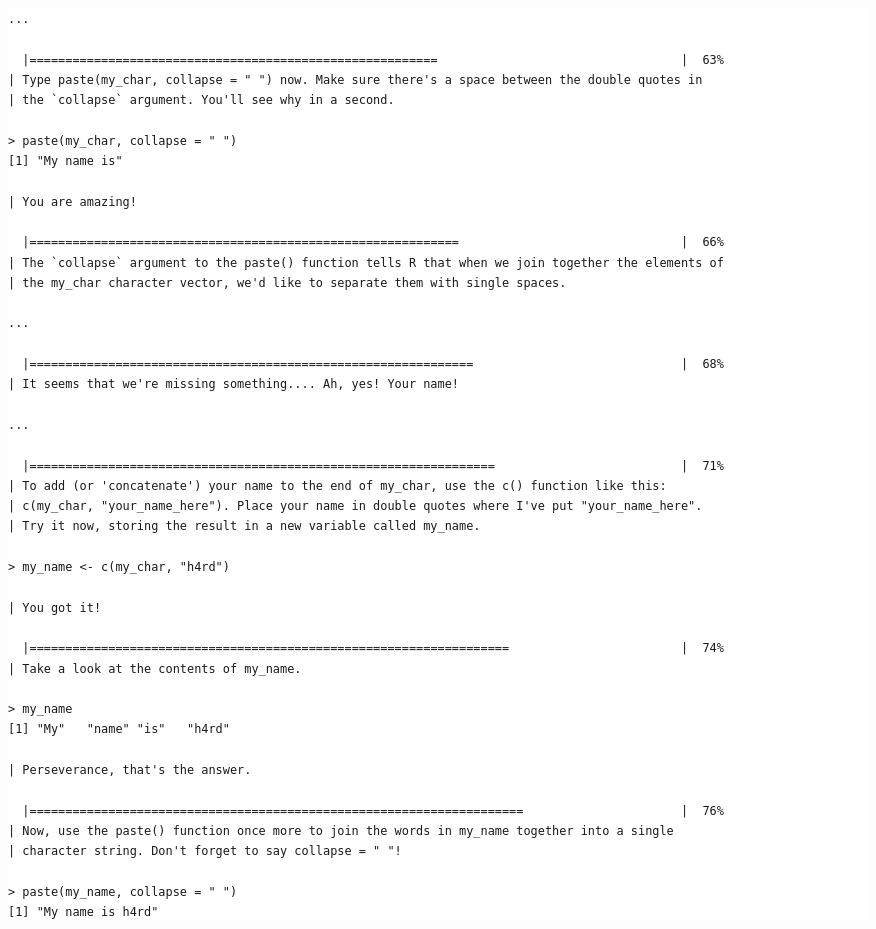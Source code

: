     ...

      |=========================================================                                  |  63%
    | Type paste(my_char, collapse = " ") now. Make sure there's a space between the double quotes in
    | the `collapse` argument. You'll see why in a second.

    > paste(my_char, collapse = " ")
    [1] "My name is"

    | You are amazing!

      |============================================================                               |  66%
    | The `collapse` argument to the paste() function tells R that when we join together the elements of
    | the my_char character vector, we'd like to separate them with single spaces.

    ...

      |==============================================================                             |  68%
    | It seems that we're missing something.... Ah, yes! Your name!

    ...

      |=================================================================                          |  71%
    | To add (or 'concatenate') your name to the end of my_char, use the c() function like this:
    | c(my_char, "your_name_here"). Place your name in double quotes where I've put "your_name_here".
    | Try it now, storing the result in a new variable called my_name.

    > my_name <- c(my_char, "h4rd")

    | You got it!

      |===================================================================                        |  74%
    | Take a look at the contents of my_name.

    > my_name 
    [1] "My"   "name" "is"   "h4rd"

    | Perseverance, that's the answer.

      |=====================================================================                      |  76%
    | Now, use the paste() function once more to join the words in my_name together into a single
    | character string. Don't forget to say collapse = " "!

    > paste(my_name, collapse = " ")
    [1] "My name is h4rd"
